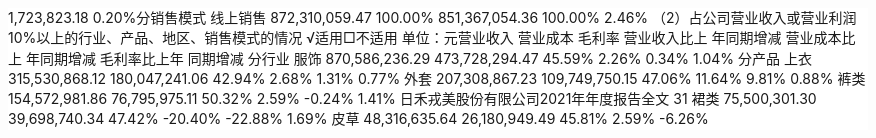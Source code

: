 1,723,823.18
0.20%分销售模式
线上销售
872,310,059.47
100.00%
851,367,054.36
100.00%
2.46%
（2）占公司营业收入或营业利润10%以上的行业、产品、地区、销售模式的情况
√适用□不适用
单位：元营业收入
营业成本
毛利率
营业收入比上
年同期增减
营业成本比上
年同期增减
毛利率比上年
同期增减
分行业
服饰
870,586,236.29
473,728,294.47
45.59%
2.26%
0.34%
1.04%
分产品
上衣
315,530,868.12
180,047,241.06
42.94%
2.68%
1.31%
0.77%
外套
207,308,867.23
109,749,750.15
47.06%
11.64%
9.81%
0.88%
裤类
154,572,981.86
76,795,975.11
50.32%
2.59%
-0.24%
1.41%
日禾戎美股份有限公司2021年年度报告全文
31
裙类
75,500,301.30
39,698,740.34
47.42%
-20.40%
-22.88%
1.69%
皮草
48,316,635.64
26,180,949.49
45.81%
2.59%
-6.26%
